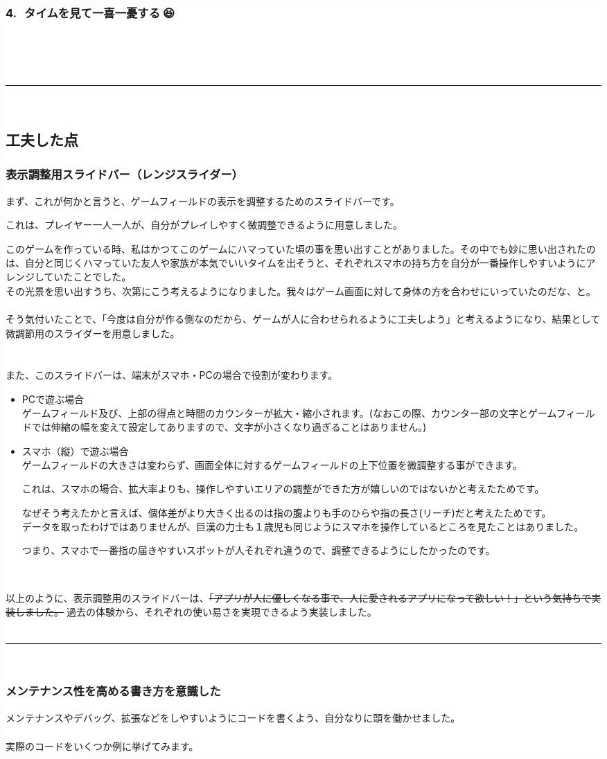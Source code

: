   ### 4. &nbsp; タイムを見て一喜一憂する :laughing:

<br>
<br>

<br>

***

<br>



  ## 工夫した点


  ### 表示調整用スライドバー（レンジスライダー）<br>
  まず、これが何かと言うと、ゲームフィールドの表示を調整するためのスライドバーです。<br>

  これは、プレイヤー一人一人が、自分がプレイしやすく微調整できるように用意しました。<br>

  このゲームを作っている時、私はかつてこのゲームにハマっていた頃の事を思い出すことがありました。その中でも妙に思い出されたのは、自分と同じくハマっていた友人や家族が本気でいいタイムを出そうと、それぞれスマホの持ち方を自分が一番操作しやすいようにアレンジしていたことでした。<br>
  その光景を思い出すうち、次第にこう考えるようになりました。我々はゲーム画面に対して身体の方を合わせにいっていたのだな、と。<br>
  <br>
  そう気付いたことで、「今度は自分が作る側なのだから、ゲームが人に合わせられるように工夫しよう」と考えるようになり、結果として微調節用のスライダーを用意しました。<br>
  <br>
  <br>
  また、このスライドバーは、端末がスマホ・PCの場合で役割が変わります。<br>

  - PCで遊ぶ場合<br>
  ゲームフィールド及び、上部の得点と時間のカウンターが拡大・縮小されます。(なおこの際、カウンター部の文字とゲームフィールドでは伸縮の幅を変えて設定してありますので、文字が小さくなり過ぎることはありません。)<br>

- スマホ（縦）で遊ぶ場合<br>
  ゲームフィールドの大きさは変わらず、画面全体に対するゲームフィールドの上下位置を微調整する事ができます。<br>

    これは、スマホの場合、拡大率よりも、操作しやすいエリアの調整ができた方が嬉しいのではないかと考えたためです。<br>

    なぜそう考えたかと言えば、個体差がより大きく出るのは指の腹よりも手のひらや指の長さ(リーチ)だと考えたためです。<br>
    データを取ったわけではありませんが、巨漢の力士も１歳児も同じようにスマホを操作しているところを見たことはありました。
    <!-- （ただ、一方は腕ごと伸ばして、一方はひどくこじんまりとした動きでそれを行なっていましたが..。）<br> -->
    つまり、スマホで一番指の届きやすいスポットが人それぞれ違うので、調整できるようにしたかったのです。
<br>

以上のように、表示調整用のスライドバーは、~~「アプリが人に優しくなる事で、人に愛されるアプリになって欲しい！」という気持ちで実装しました。~~ 過去の体験から、それぞれの使い易さを実現できるよう実装しました。<br>
<br>

***

<br>

  ### メンテナンス性を高める書き方を意識した<br>
メンテナンスやデバッグ、拡張などをしやすいようにコードを書くよう、自分なりに頭を働かせました。
<br>
<br>
実際のコードをいくつか例に挙げてみます。
